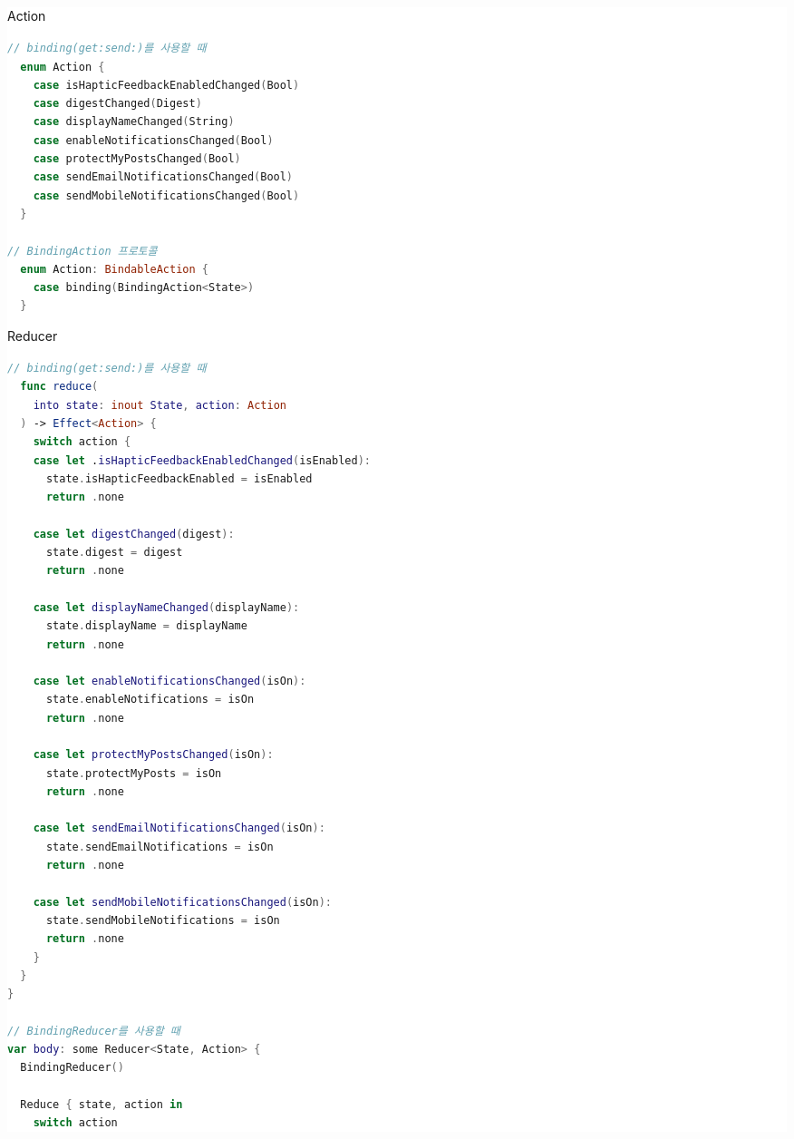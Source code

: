 Action

```swift
// binding(get:send:)를 사용할 때
  enum Action {
    case isHapticFeedbackEnabledChanged(Bool)
    case digestChanged(Digest)
    case displayNameChanged(String)
    case enableNotificationsChanged(Bool)
    case protectMyPostsChanged(Bool)
    case sendEmailNotificationsChanged(Bool)
    case sendMobileNotificationsChanged(Bool)
  }

// BindingAction 프로토콜
  enum Action: BindableAction {
    case binding(BindingAction<State>)
  }
```

Reducer

```swift
// binding(get:send:)를 사용할 때
  func reduce(
    into state: inout State, action: Action
  ) -> Effect<Action> {
    switch action {
    case let .isHapticFeedbackEnabledChanged(isEnabled):
      state.isHapticFeedbackEnabled = isEnabled
      return .none

    case let digestChanged(digest):
      state.digest = digest
      return .none

    case let displayNameChanged(displayName):
      state.displayName = displayName
      return .none

    case let enableNotificationsChanged(isOn):
      state.enableNotifications = isOn
      return .none

    case let protectMyPostsChanged(isOn):
      state.protectMyPosts = isOn
      return .none

    case let sendEmailNotificationsChanged(isOn):
      state.sendEmailNotifications = isOn
      return .none

    case let sendMobileNotificationsChanged(isOn):
      state.sendMobileNotifications = isOn
      return .none
    }
  }
}

// BindingReducer를 사용할 때
var body: some Reducer<State, Action> {
  BindingReducer()

  Reduce { state, action in
    switch action
```